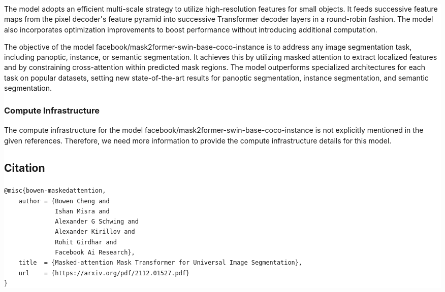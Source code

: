 The model adopts an efficient multi-scale strategy to utilize high-resolution features for small objects. It feeds successive feature maps from the pixel decoder's feature pyramid into successive Transformer decoder layers in a round-robin fashion. The model also incorporates optimization improvements to boost performance without introducing additional computation.

The objective of the model facebook/mask2former-swin-base-coco-instance is to address any image segmentation task, including panoptic, instance, or semantic segmentation. It achieves this by utilizing masked attention to extract localized features and by constraining cross-attention within predicted mask regions. The model outperforms specialized architectures for each task on popular datasets, setting new state-of-the-art results for panoptic segmentation, instance segmentation, and semantic segmentation.

### Compute Infrastructure

The compute infrastructure for the model facebook/mask2former-swin-base-coco-instance is not explicitly mentioned in the given references. Therefore, we need more information to provide the compute infrastructure details for this model.

## Citation

```
@misc{bowen-maskedattention,
    author = {Bowen Cheng and
              Ishan Misra and
              Alexander G Schwing and
              Alexander Kirillov and
              Rohit Girdhar and
              Facebook Ai Research},
    title  = {Masked-attention Mask Transformer for Universal Image Segmentation},
    url    = {https://arxiv.org/pdf/2112.01527.pdf}
}
```

